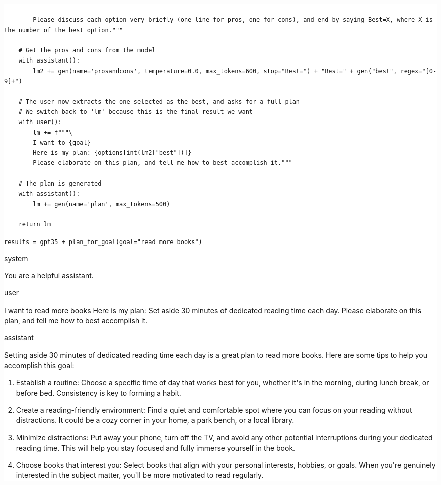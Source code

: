 ```
        ---
        Please discuss each option very briefly (one line for pros, one for cons), and end by saying Best=X, where X is the number of the best option."""

    # Get the pros and cons from the model
    with assistant():
        lm2 += gen(name='prosandcons', temperature=0.0, max_tokens=600, stop="Best=") + "Best=" + gen("best", regex="[0-9]+") 

    # The user now extracts the one selected as the best, and asks for a full plan
    # We switch back to 'lm' because this is the final result we want
    with user():
        lm += f"""\
        I want to {goal}
        Here is my plan: {options[int(lm2["best"])]}
        Please elaborate on this plan, and tell me how to best accomplish it."""

    # The plan is generated
    with assistant():
        lm += gen(name='plan', max_tokens=500)

    return lm
```

```
results = gpt35 + plan_for_goal(goal="read more books")
```

system

You are a helpful assistant.

user

I want to read more books
Here is my plan: Set aside 30 minutes of dedicated reading time each day.
Please elaborate on this plan, and tell me how to best accomplish it.

assistant

Setting aside 30 minutes of dedicated reading time each day is a great plan to read more books. Here are some tips to help you accomplish this goal:

1. Establish a routine: Choose a specific time of day that works best for you, whether it's in the morning, during lunch break, or before bed. Consistency is key to forming a habit.

2. Create a reading\-friendly environment: Find a quiet and comfortable spot where you can focus on your reading without distractions. It could be a cozy corner in your home, a park bench, or a local library.

3. Minimize distractions: Put away your phone, turn off the TV, and avoid any other potential interruptions during your dedicated reading time. This will help you stay focused and fully immerse yourself in the book.

4. Choose books that interest you: Select books that align with your personal interests, hobbies, or goals. When you're genuinely interested in the subject matter, you'll be more motivated to read regularly.
